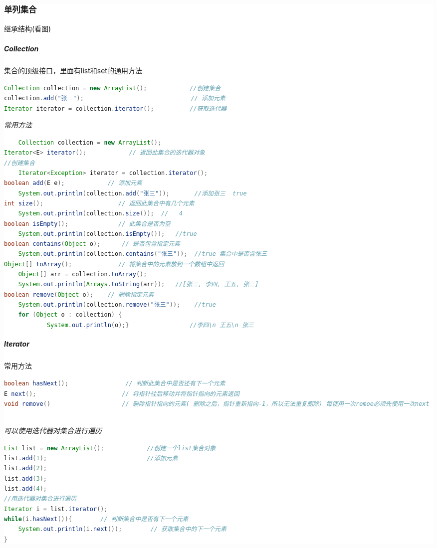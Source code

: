 ### 单列集合

继承结构(看图)

##### Collection

集合的顶级接口，里面有list和set的通用方法

```java
Collection collection = new ArrayList();			//创建集合
collection.add("张三");							   // 添加元素
Iterator iterator = collection.iterator();			//获取迭代器
```



*常用方法*

```java
	Collection collection = new ArrayList();
Iterator<E> iterator();            // 返回此集合的迭代器对象
//创建集合
	Iterator<Exception> iterator = collection.iterator();
boolean add(E e);            // 添加元素
	System.out.println(collection.add("张三"));		//添加张三  true
int size();                     // 返回此集合中有几个元素
	System.out.println(collection.size());	//   4
boolean isEmpty();              // 此集合是否为空
	System.out.println(collection.isEmpty());	//true
boolean contains(Object o);      // 是否包含指定元素
	System.out.println(collection.contains("张三"));	//true 集合中是否含张三
Object[] toArray();             // 将集合中的元素放到一个数组中返回
	Object[] arr = collection.toArray();
	System.out.println(Arrays.toString(arr));	//[张三, 李四, 王五, 张三]
boolean remove(Object o);    // 删除指定元素
	System.out.println(collection.remove("张三"));	//true
	for (Object o : collection) {
			System.out.println(o);}					//李四\n 王五\n 张三
```

##### Iterator

常用方法

```java
boolean hasNext();                // 判断此集合中是否还有下一个元素
E next();                        // 将指针往后移动并将指针指向的元素返回
void remove()                    // 删除指针指向的元素( 删除之后，指针重新指向-1，所以无法重复删除) 每使用一次remoe必须先使用一次next 
    
```

*可以使用迭代器对集合进行遍历*

```java
List list = new ArrayList();			//创建一个list集合对象
list.add(1);							//添加元素
list.add(2);
list.add(3);
list.add(4);
//用迭代器对集合进行遍历
Iterator i = list.iterator();
while(i.hasNext()){        // 判断集合中是否有下一个元素
    System.out.println(i.next());        // 获取集合中的下一个元素
}
```
